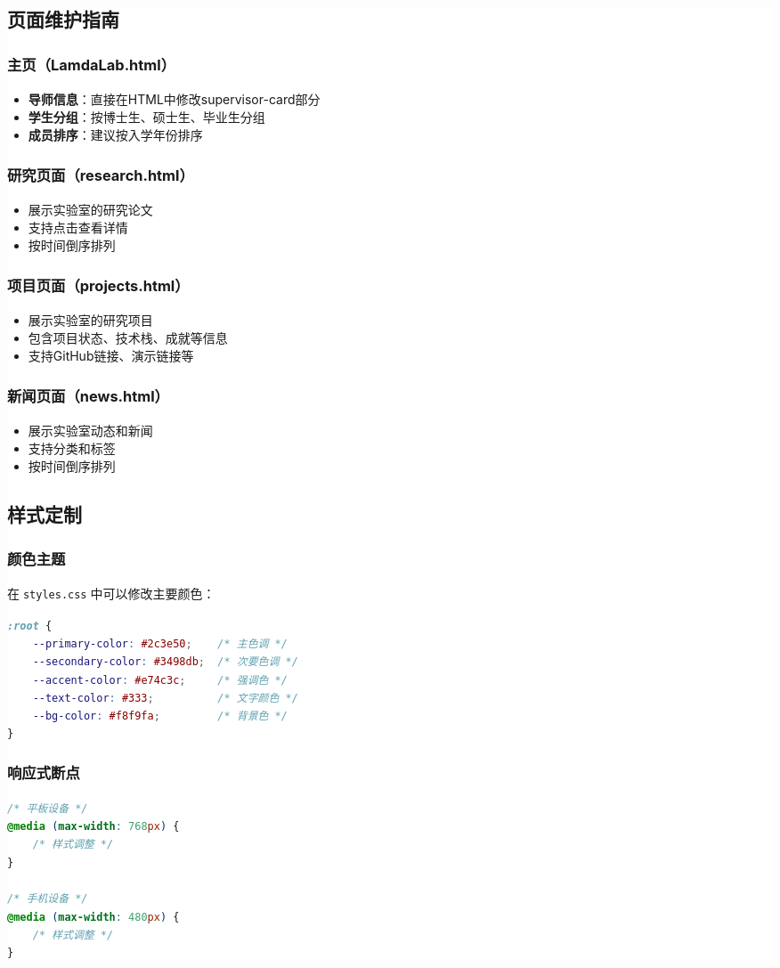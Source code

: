 ## 页面维护指南

### 主页（LamdaLab.html）

- **导师信息**：直接在HTML中修改supervisor-card部分
- **学生分组**：按博士生、硕士生、毕业生分组
- **成员排序**：建议按入学年份排序

### 研究页面（research.html）

- 展示实验室的研究论文
- 支持点击查看详情
- 按时间倒序排列

### 项目页面（projects.html）

- 展示实验室的研究项目
- 包含项目状态、技术栈、成就等信息
- 支持GitHub链接、演示链接等

### 新闻页面（news.html）

- 展示实验室动态和新闻
- 支持分类和标签
- 按时间倒序排列

## 样式定制

### 颜色主题

在 `styles.css` 中可以修改主要颜色：

```css
:root {
    --primary-color: #2c3e50;    /* 主色调 */
    --secondary-color: #3498db;  /* 次要色调 */
    --accent-color: #e74c3c;     /* 强调色 */
    --text-color: #333;          /* 文字颜色 */
    --bg-color: #f8f9fa;         /* 背景色 */
}
```

### 响应式断点

```css
/* 平板设备 */
@media (max-width: 768px) {
    /* 样式调整 */
}

/* 手机设备 */
@media (max-width: 480px) {
    /* 样式调整 */
}
```
